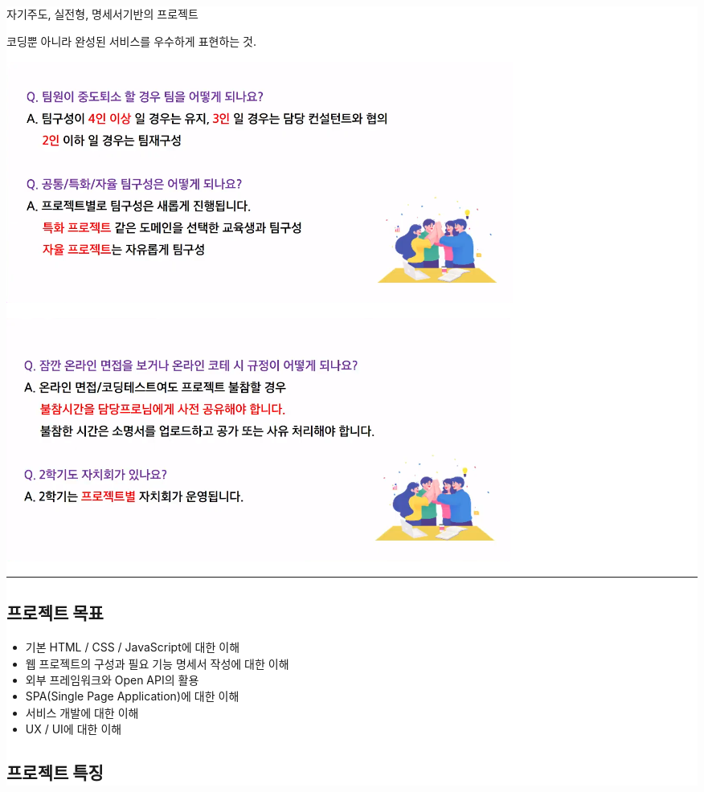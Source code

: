 자기주도, 실전형, 명세서기반의 프로젝트

코딩뿐 아니라 완성된 서비스를 우수하게 표현하는 것.

![image-20210705092857610](계절학기.assets/image-20210705092857610.png)

![image-20210705093127243](계절학기.assets/image-20210705093127243.png)

---

## 프로젝트 목표

- 기본 HTML / CSS / JavaScript에 대한 이해
- 웹 프로젝트의 구성과 필요 기능 명세서 작성에 대한 이해
- 외부 프레임워크와 Open API의 활용
- SPA(Single Page Application)에 대한 이해
- 서비스 개발에 대한 이해
- UX / UI에 대한 이해

## 프로젝트 특징
